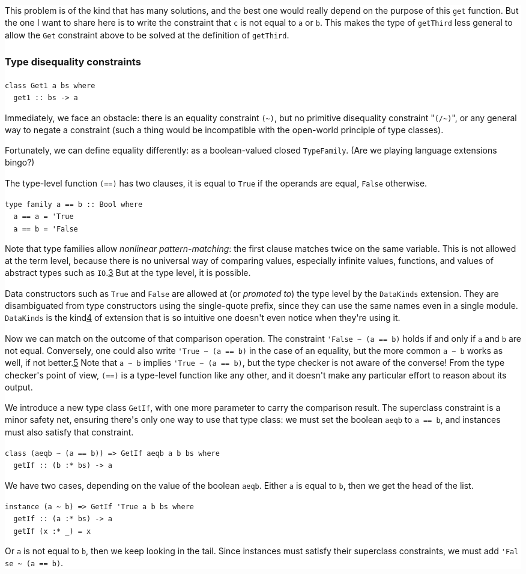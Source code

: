 This problem is of the kind that has many solutions, and the best one would really depend on the purpose of this `get` function. But the one I want to share here is to write the constraint that `c` is not equal to `a` or `b`. This makes the type of `getThird` less general to allow the `Get` constraint above to be solved at the definition of `getThird`.

### Type disequality constraints

    class Get1 a bs where
      get1 :: bs -> a

Immediately, we face an obstacle: there is an equality constraint `(~)`, but no primitive disequality constraint "`(/~)`", or any general way to negate a constraint (such a thing would be incompatible with the open-world principle of type classes).

Fortunately, we can define equality differently: as a boolean-valued closed `TypeFamily`. (Are we playing language extensions bingo?)

The type-level function `(==)` has two clauses, it is equal to `True` if the operands are equal, `False` otherwise.

    type family a == b :: Bool where
      a == a = 'True
      a == b = 'False

Note that type families allow _nonlinear pattern-matching_: the first clause matches twice on the same variable. This is not allowed at the term level, because there is no universal way of comparing values, especially infinite values, functions, and values of abstract types such as `IO`.[3](#fn3) But at the type level, it is possible.

Data constructors such as `True` and `False` are allowed at (or _promoted to_) the type level by the `DataKinds` extension. They are disambiguated from type constructors using the single-quote prefix, since they can use the same names even in a single module. `DataKinds` is the kind[4](#fn4) of extension that is so intuitive one doesn't even notice when they're using it.

Now we can match on the outcome of that comparison operation. The constraint `'False ~ (a == b)` holds if and only if `a` and `b` are not equal. Conversely, one could also write `'True ~ (a == b)` in the case of an equality, but the more common `a ~ b` works as well, if not better.[5](#fn5) Note that `a ~ b` implies `'True ~ (a == b)`, but the type checker is not aware of the converse! From the type checker's point of view, `(==)` is a type-level function like any other, and it doesn't make any particular effort to reason about its output.

We introduce a new type class `GetIf`, with one more parameter to carry the comparison result. The superclass constraint is a minor safety net, ensuring there's only one way to use that type class: we must set the boolean `aeqb` to `a == b`, and instances must also satisfy that constraint.

    class (aeqb ~ (a == b)) => GetIf aeqb a b bs where
      getIf :: (b :* bs) -> a

We have two cases, depending on the value of the boolean `aeqb`. Either `a` is equal to `b`, then we get the head of the list.

    instance (a ~ b) => GetIf 'True a b bs where
      getIf :: (a :* bs) -> a
      getIf (x :* _) = x

Or `a` is not equal to `b`, then we keep looking in the tail. Since instances must satisfy their superclass constraints, we must add `'False ~ (a == b)`.
